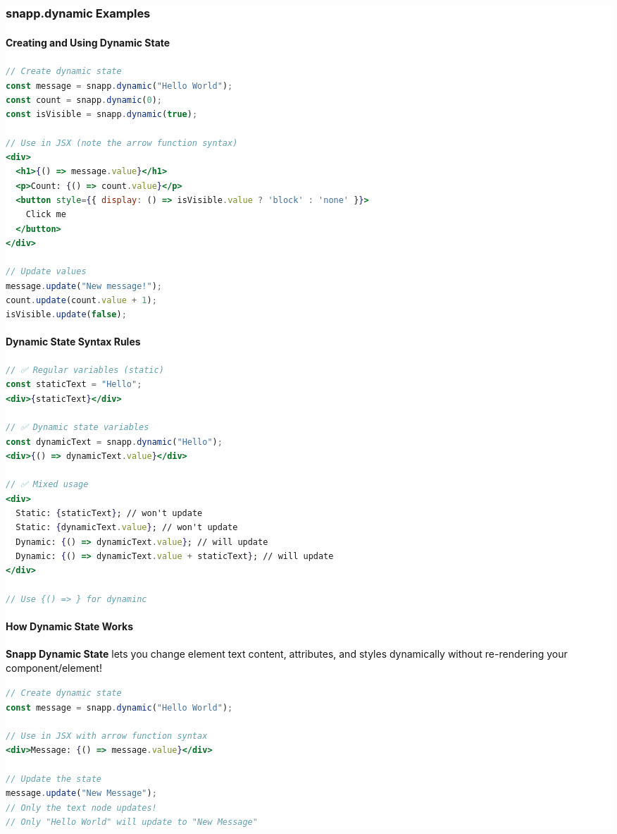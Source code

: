### snapp.dynamic Examples

#### Creating and Using Dynamic State

```jsx
// Create dynamic state
const message = snapp.dynamic("Hello World");
const count = snapp.dynamic(0);
const isVisible = snapp.dynamic(true);

// Use in JSX (note the arrow function syntax)
<div>
  <h1>{() => message.value}</h1>
  <p>Count: {() => count.value}</p>
  <button style={{ display: () => isVisible.value ? 'block' : 'none' }}>
    Click me
  </button>
</div>

// Update values
message.update("New message!");
count.update(count.value + 1);
isVisible.update(false);
```

#### Dynamic State Syntax Rules

```jsx
// ✅ Regular variables (static)
const staticText = "Hello";
<div>{staticText}</div>

// ✅ Dynamic state variables
const dynamicText = snapp.dynamic("Hello");
<div>{() => dynamicText.value}</div>

// ✅ Mixed usage
<div>
  Static: {staticText}; // won't update
  Static: {dynamicText.value}; // won't update
  Dynamic: {() => dynamicText.value}; // will update
  Dynamic: {() => dynamicText.value + staticText}; // will update
</div>

// Use {() => } for dynaminc
```

#### How Dynamic State Works

**Snapp Dynamic State** lets you change element text content, attributes, and styles dynamically without re-rendering your component/element!

```jsx
// Create dynamic state
const message = snapp.dynamic("Hello World");

// Use in JSX with arrow function syntax
<div>Message: {() => message.value}</div>

// Update the state
message.update("New Message");
// Only the text node updates!
// Only "Hello World" will update to "New Message"
```
